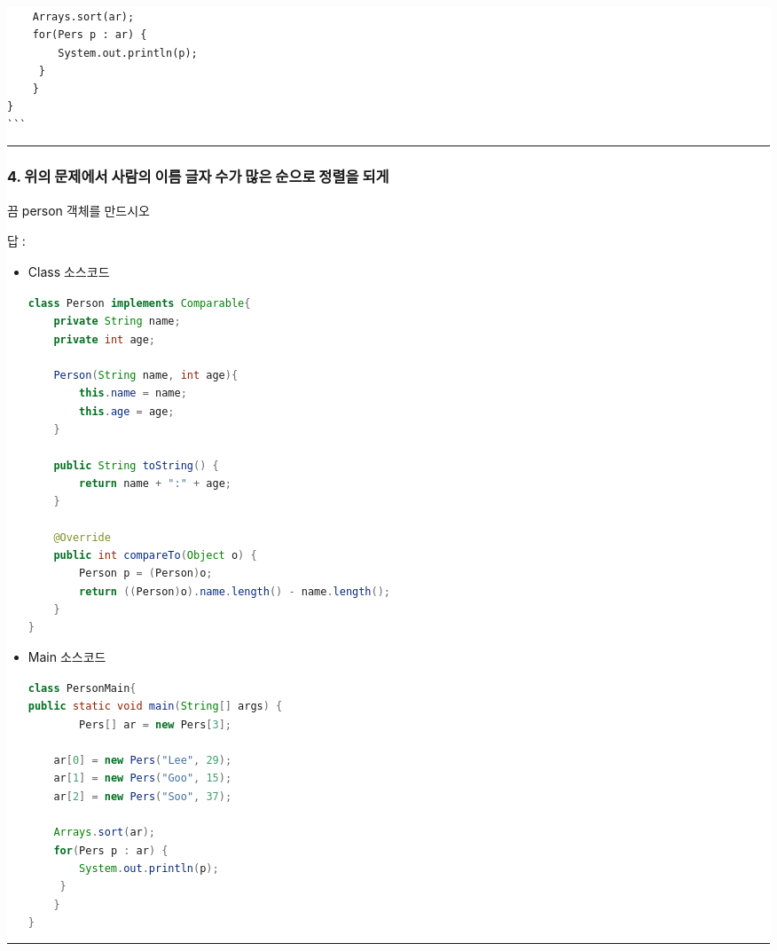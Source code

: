        Arrays.sort(ar);
        for(Pers p : ar) {
    	    System.out.println(p);
         }
    	}
    }
    ```

---

### 4. 위의 문제에서 사람의 이름 글자 수가 많은 순으로 정렬을 되게
끔 person 객체를 만드시오

답 : 

- Class 소스코드

    ```java
    class Person implements Comparable{
    	private String name;
    	private int age;
    	
    	Person(String name, int age){
    		this.name = name;
    		this.age = age;
    	}
    	
    	public String toString() {
    		return name + ":" + age;
    	}

    	@Override
    	public int compareTo(Object o) {
    		Person p = (Person)o;
    		return ((Person)o).name.length() - name.length();
    	}
    }
    ```

- Main 소스코드

    ```java
    class PersonMain{
    public static void main(String[] args) {
    		Pers[] ar = new Pers[3];

        ar[0] = new Pers("Lee", 29);
        ar[1] = new Pers("Goo", 15);
        ar[2] = new Pers("Soo", 37);

        Arrays.sort(ar);
        for(Pers p : ar) {
    	    System.out.println(p);
         }
    	}
    }
    ```

---